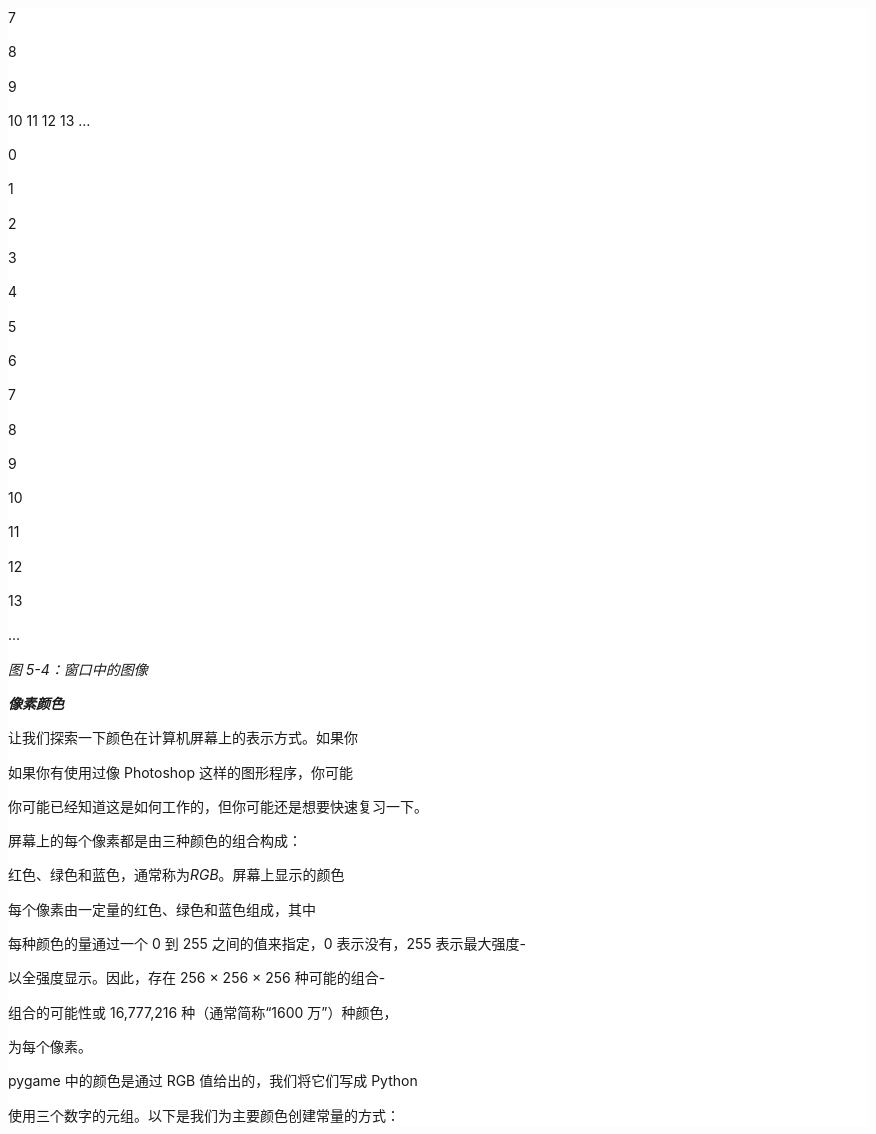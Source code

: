 7

8

9

10 11 12 13 …

0

1

2

3

4

5

6

7

8

9

10

11

12

13

…

*图 5-4：窗口中的图像*

***像素颜色***

让我们探索一下颜色在计算机屏幕上的表示方式。如果你

如果你有使用过像 Photoshop 这样的图形程序，你可能

你可能已经知道这是如何工作的，但你可能还是想要快速复习一下。

屏幕上的每个像素都是由三种颜色的组合构成：

红色、绿色和蓝色，通常称为*RGB*。屏幕上显示的颜色

每个像素由一定量的红色、绿色和蓝色组成，其中

每种颜色的量通过一个 0 到 255 之间的值来指定，0 表示没有，255 表示最大强度-

以全强度显示。因此，存在 256 × 256 × 256 种可能的组合-

组合的可能性或 16,777,216 种（通常简称“1600 万”）种颜色，

为每个像素。

pygame 中的颜色是通过 RGB 值给出的，我们将它们写成 Python

使用三个数字的元组。以下是我们为主要颜色创建常量的方式：
